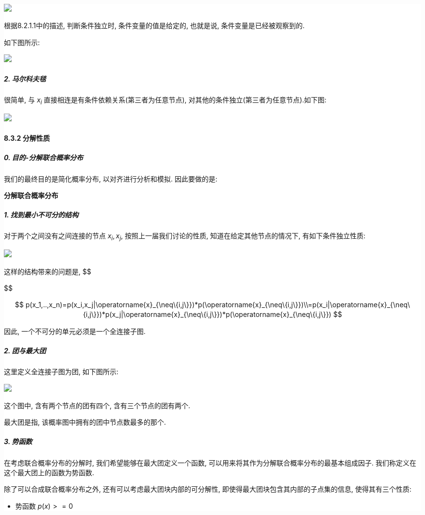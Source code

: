 ![](./pictures/56)

根据8.2.1.1中的描述, 判断条件独立时, 条件变量的值是给定的, 也就是说, 条件变量是已经被观察到的.

如下图所示:

![](./pictures/57)

##### 2. 马尔科夫毯

很简单, 与 $x_i$ 直接相连是有条件依赖关系(第三者为任意节点), 对其他的条件独立(第三者为任意节点).如下图:

![](./pictures/58)

#### 8.3.2 分解性质

##### 0. 目的-**分解联合概率分布**

我们的最终目的是简化概率分布, 以对齐进行分析和模拟. 因此要做的是:

**分解联合概率分布**

##### 1. 找到最小不可分的结构

对于两个之间没有之间连接的节点 $x_i, x_j$, 按照上一届我们讨论的性质, 知道在给定其他节点的情况下, 有如下条件独立性质:

![](./pictures/59)

这样的结构带来的问题是, 
$$

$$

$$
p(x_1,..,x_n)=p(x_i,x_j|\operatorname{x}_{\neq\{i,j\}})*p(\operatorname{x}_{\neq\{i,j\}})\\=p(x_i|\operatorname{x}_{\neq\{i,j\}})*p(x_j|\operatorname{x}_{\neq\{i,j\}})*p(\operatorname{x}_{\neq\{i,j\}})
$$

因此, 一个不可分的单元必须是一个全连接子图.

##### 2. 团与最大团

这里定义全连接子图为团, 如下图所示:

![](./pictures/60)

这个图中, 含有两个节点的团有四个, 含有三个节点的团有两个. 

最大团是指, 该概率图中拥有的团中节点数最多的那个.

##### 3. 势函数

在考虑联合概率分布的分解时, 我们希望能够在最大团定义一个函数, 可以用来将其作为分解联合概率分布的最基本组成因子. 我们称定义在这个最大团上的函数为势函数.

除了可以合成联合概率分布之外, 还有可以考虑最大团块内部的可分解性, 即使得最大团块包含其内部的子点集的信息, 使得其有三个性质:

- 势函数 $p(x)>=0$
